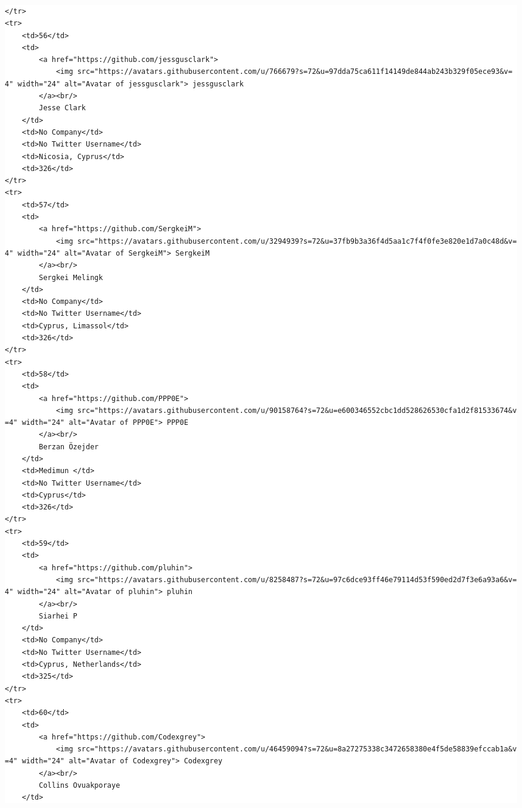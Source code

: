 	</tr>
	<tr>
		<td>56</td>
		<td>
			<a href="https://github.com/jessgusclark">
				<img src="https://avatars.githubusercontent.com/u/766679?s=72&u=97dda75ca611f14149de844ab243b329f05ece93&v=4" width="24" alt="Avatar of jessgusclark"> jessgusclark
			</a><br/>
			Jesse Clark
		</td>
		<td>No Company</td>
		<td>No Twitter Username</td>
		<td>Nicosia, Cyprus</td>
		<td>326</td>
	</tr>
	<tr>
		<td>57</td>
		<td>
			<a href="https://github.com/SergkeiM">
				<img src="https://avatars.githubusercontent.com/u/3294939?s=72&u=37fb9b3a36f4d5aa1c7f4f0fe3e820e1d7a0c48d&v=4" width="24" alt="Avatar of SergkeiM"> SergkeiM
			</a><br/>
			Sergkei Melingk
		</td>
		<td>No Company</td>
		<td>No Twitter Username</td>
		<td>Cyprus, Limassol</td>
		<td>326</td>
	</tr>
	<tr>
		<td>58</td>
		<td>
			<a href="https://github.com/PPP0E">
				<img src="https://avatars.githubusercontent.com/u/90158764?s=72&u=e600346552cbc1dd528626530cfa1d2f81533674&v=4" width="24" alt="Avatar of PPP0E"> PPP0E
			</a><br/>
			Berzan Özejder
		</td>
		<td>Medimun </td>
		<td>No Twitter Username</td>
		<td>Cyprus</td>
		<td>326</td>
	</tr>
	<tr>
		<td>59</td>
		<td>
			<a href="https://github.com/pluhin">
				<img src="https://avatars.githubusercontent.com/u/8258487?s=72&u=97c6dce93ff46e79114d53f590ed2d7f3e6a93a6&v=4" width="24" alt="Avatar of pluhin"> pluhin
			</a><br/>
			Siarhei P
		</td>
		<td>No Company</td>
		<td>No Twitter Username</td>
		<td>Cyprus, Netherlands</td>
		<td>325</td>
	</tr>
	<tr>
		<td>60</td>
		<td>
			<a href="https://github.com/Codexgrey">
				<img src="https://avatars.githubusercontent.com/u/46459094?s=72&u=8a27275338c3472658380e4f5de58839efccab1a&v=4" width="24" alt="Avatar of Codexgrey"> Codexgrey
			</a><br/>
			Collins Ovuakporaye
		</td>